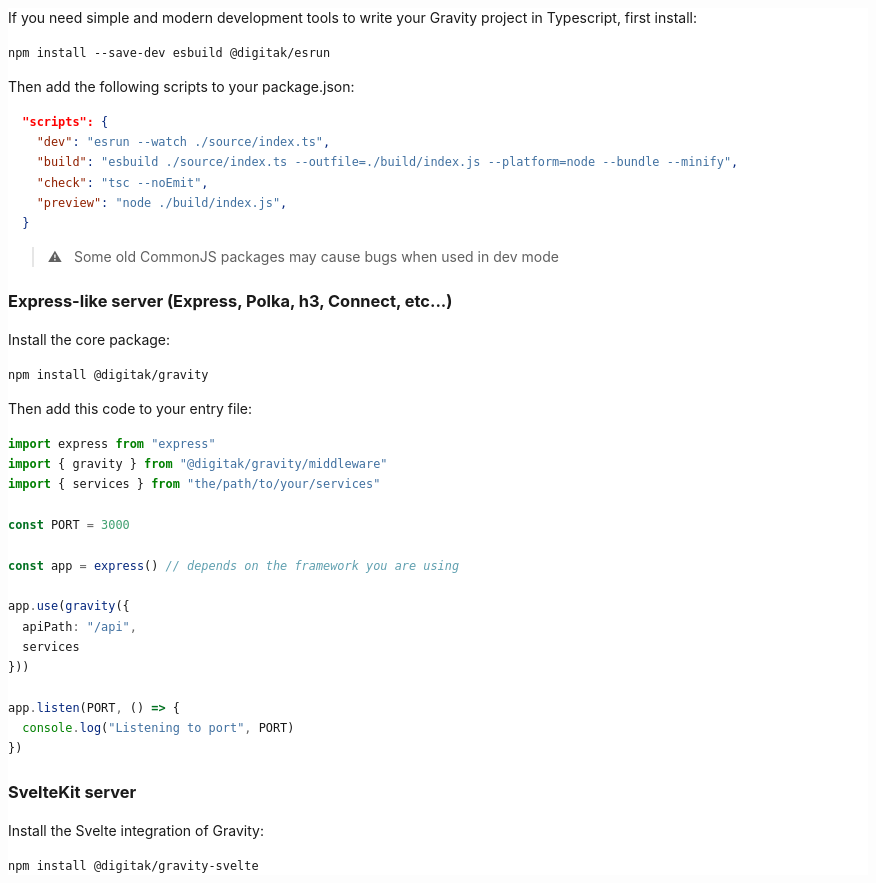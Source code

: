 If you need simple and modern development tools to write your Gravity project in Typescript, first install:

```shell
npm install --save-dev esbuild @digitak/esrun
```

Then add the following scripts to your package.json:

```json
  "scripts": {
    "dev": "esrun --watch ./source/index.ts",
    "build": "esbuild ./source/index.ts --outfile=./build/index.js --platform=node --bundle --minify",
    "check": "tsc --noEmit",
    "preview": "node ./build/index.js",
  }
```

> ⚠️ &nbsp; Some old CommonJS packages may cause bugs when used in dev mode

### Express-like server (Express, Polka, h3, Connect, etc...)

Install the core package:

```
npm install @digitak/gravity
```

Then add this code to your entry file:

```ts
import express from "express"
import { gravity } from "@digitak/gravity/middleware"
import { services } from "the/path/to/your/services"

const PORT = 3000

const app = express() // depends on the framework you are using

app.use(gravity({
  apiPath: "/api",
  services
}))

app.listen(PORT, () => {
  console.log("Listening to port", PORT)
})
```


### SvelteKit server

Install the Svelte integration of Gravity:

```
npm install @digitak/gravity-svelte
```
